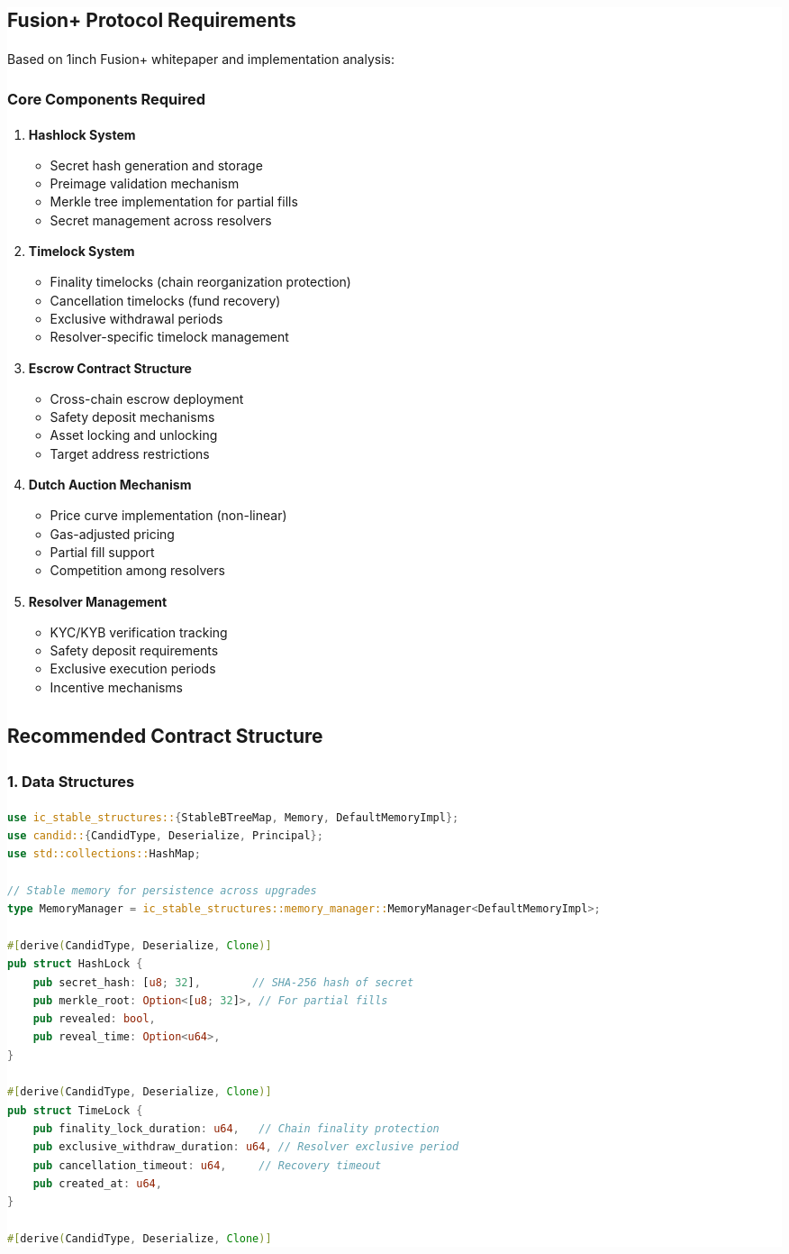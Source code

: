 ## Fusion+ Protocol Requirements

Based on 1inch Fusion+ whitepaper and implementation analysis:

### Core Components Required

1. **Hashlock System**
   - Secret hash generation and storage
   - Preimage validation mechanism
   - Merkle tree implementation for partial fills
   - Secret management across resolvers

2. **Timelock System**
   - Finality timelocks (chain reorganization protection)
   - Cancellation timelocks (fund recovery)
   - Exclusive withdrawal periods
   - Resolver-specific timelock management

3. **Escrow Contract Structure**
   - Cross-chain escrow deployment
   - Safety deposit mechanisms
   - Asset locking and unlocking
   - Target address restrictions

4. **Dutch Auction Mechanism**
   - Price curve implementation (non-linear)
   - Gas-adjusted pricing
   - Partial fill support
   - Competition among resolvers

5. **Resolver Management**
   - KYC/KYB verification tracking
   - Safety deposit requirements
   - Exclusive execution periods
   - Incentive mechanisms

## Recommended Contract Structure

### 1. Data Structures

```rust
use ic_stable_structures::{StableBTreeMap, Memory, DefaultMemoryImpl};
use candid::{CandidType, Deserialize, Principal};
use std::collections::HashMap;

// Stable memory for persistence across upgrades
type MemoryManager = ic_stable_structures::memory_manager::MemoryManager<DefaultMemoryImpl>;

#[derive(CandidType, Deserialize, Clone)]
pub struct HashLock {
    pub secret_hash: [u8; 32],        // SHA-256 hash of secret
    pub merkle_root: Option<[u8; 32]>, // For partial fills
    pub revealed: bool,
    pub reveal_time: Option<u64>,
}

#[derive(CandidType, Deserialize, Clone)]
pub struct TimeLock {
    pub finality_lock_duration: u64,   // Chain finality protection
    pub exclusive_withdraw_duration: u64, // Resolver exclusive period  
    pub cancellation_timeout: u64,     // Recovery timeout
    pub created_at: u64,
}

#[derive(CandidType, Deserialize, Clone)]
```